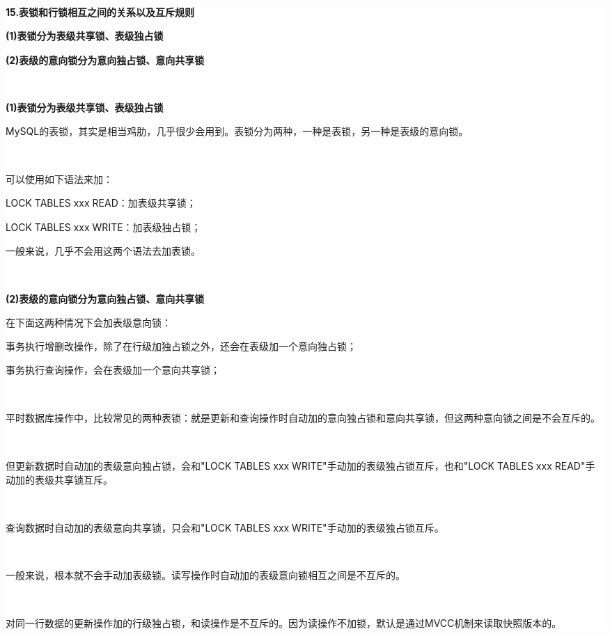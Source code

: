 

**15\.表锁和行锁相互之间的关系以及互斥规则**


**(1\)表锁分为表级共享锁、表级独占锁**


**(2\)表级的意向锁分为意向独占锁、意向共享锁**


 


**(1\)表锁分为表级共享锁、表级独占锁**


MySQL的表锁，其实是相当鸡肋，几乎很少会用到。表锁分为两种，一种是表锁，另一种是表级的意向锁。


 


可以使用如下语法来加：


LOCK TABLES xxx READ：加表级共享锁；


LOCK TABLES xxx WRITE：加表级独占锁；


一般来说，几乎不会用这两个语法去加表锁。


 


**(2\)表级的意向锁分为意向独占锁、意向共享锁**


在下面这两种情况下会加表级意向锁：


事务执行增删改操作，除了在行级加独占锁之外，还会在表级加一个意向独占锁；


事务执行查询操作，会在表级加一个意向共享锁；


 


平时数据库操作中，比较常见的两种表锁：就是更新和查询操作时自动加的意向独占锁和意向共享锁，但这两种意向锁之间是不会互斥的。


 


但更新数据时自动加的表级意向独占锁，会和"LOCK TABLES xxx WRITE"手动加的表级独占锁互斥，也和"LOCK TABLES xxx READ"手动加的表级共享锁互斥。


 


查询数据时自动加的表级意向共享锁，只会和"LOCK TABLES xxx WRITE"手动加的表级独占锁互斥。


 


一般来说，根本就不会手动加表级锁。读写操作时自动加的表级意向锁相互之间是不互斥的。


 


对同一行数据的更新操作加的行级独占锁，和读操作是不互斥的。因为读操作不加锁，默认是通过MVCC机制来读取快照版本的。

